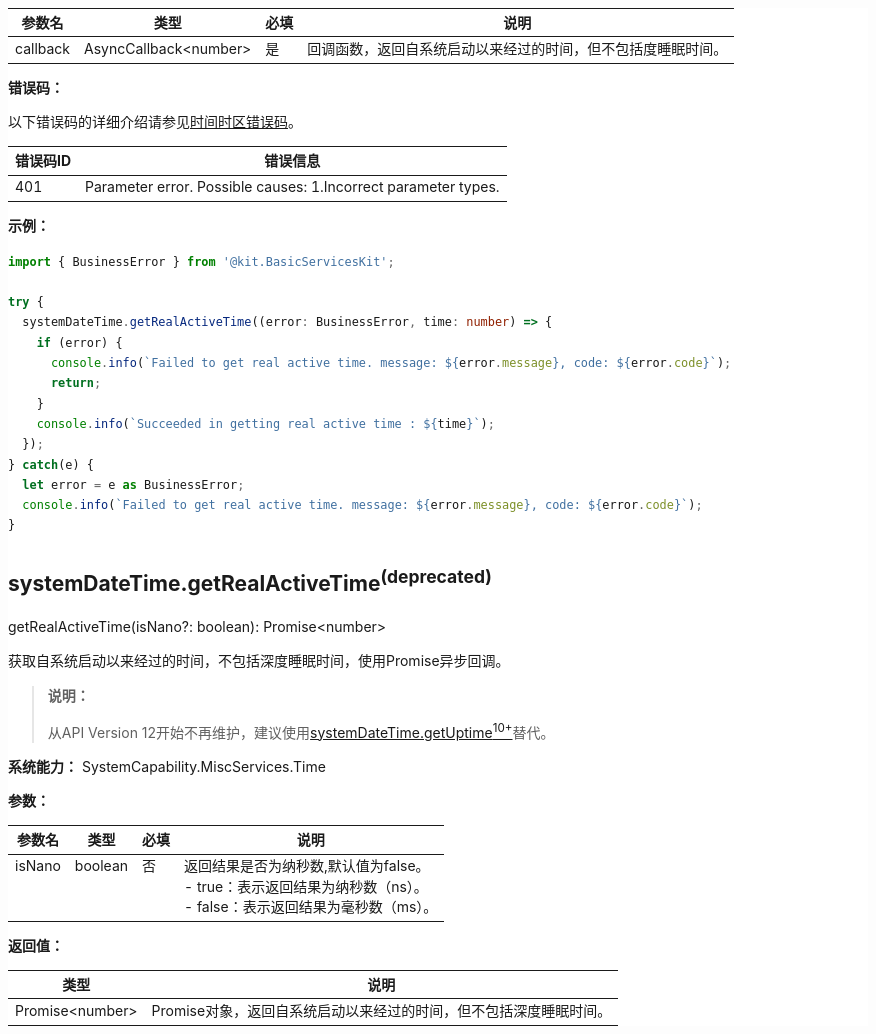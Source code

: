 | 参数名   | 类型                        | 必填 | 说明    |
| -------- | -------------- | ---- | --------------------- |
| callback | AsyncCallback&lt;number&gt; | 是   | 回调函数，返回自系统启动以来经过的时间，但不包括度睡眠时间。 |

**错误码：**

以下错误码的详细介绍请参见[时间时区错误码](./errorcode-time.md)。

| 错误码ID   | 错误信息                                                              |
|---------|-------------------------------------------------------------------|
| 401     | Parameter error. Possible causes: 1.Incorrect parameter types. |

**示例：**

```ts
import { BusinessError } from '@kit.BasicServicesKit';

try {
  systemDateTime.getRealActiveTime((error: BusinessError, time: number) => {
    if (error) {
      console.info(`Failed to get real active time. message: ${error.message}, code: ${error.code}`);
      return;
    }
    console.info(`Succeeded in getting real active time : ${time}`);
  });
} catch(e) {
  let error = e as BusinessError;
  console.info(`Failed to get real active time. message: ${error.message}, code: ${error.code}`);
}
```

## systemDateTime.getRealActiveTime<sup>(deprecated)</sup>

getRealActiveTime(isNano?: boolean): Promise&lt;number&gt;

获取自系统启动以来经过的时间，不包括深度睡眠时间，使用Promise异步回调。

> **说明：**
>
> 从API Version 12开始不再维护，建议使用[systemDateTime.getUptime<sup>10+</sup>](#systemdatetimegetuptime10)替代。

**系统能力：** SystemCapability.MiscServices.Time

**参数：**

| 参数名 | 类型    | 必填 | 说明                              |
| ------ | ------- | ---- | ----------------------------------- |
| isNano | boolean | 否   | 返回结果是否为纳秒数,默认值为false。<br/>- true：表示返回结果为纳秒数（ns）。 <br/>- false：表示返回结果为毫秒数（ms）。 |

**返回值：**

| 类型                  | 说明         |
| -------------- | -------------------------------- |
| Promise&lt;number&gt; | Promise对象，返回自系统启动以来经过的时间，但不包括深度睡眠时间。 |
